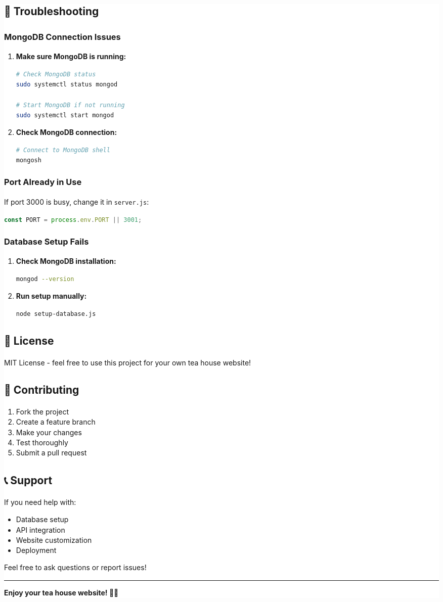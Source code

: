 ## 🐛 Troubleshooting

### MongoDB Connection Issues

1. **Make sure MongoDB is running:**
   ```bash
   # Check MongoDB status
   sudo systemctl status mongod
   
   # Start MongoDB if not running
   sudo systemctl start mongod
   ```

2. **Check MongoDB connection:**
   ```bash
   # Connect to MongoDB shell
   mongosh
   ```

### Port Already in Use

If port 3000 is busy, change it in `server.js`:
```javascript
const PORT = process.env.PORT || 3001;
```

### Database Setup Fails

1. **Check MongoDB installation:**
   ```bash
   mongod --version
   ```

2. **Run setup manually:**
   ```bash
   node setup-database.js
   ```

## 📝 License

MIT License - feel free to use this project for your own tea house website!

## 🤝 Contributing

1. Fork the project
2. Create a feature branch
3. Make your changes
4. Test thoroughly
5. Submit a pull request

## 📞 Support

If you need help with:
- Database setup
- API integration
- Website customization
- Deployment

Feel free to ask questions or report issues!

---

**Enjoy your tea house website! 🍵✨** 